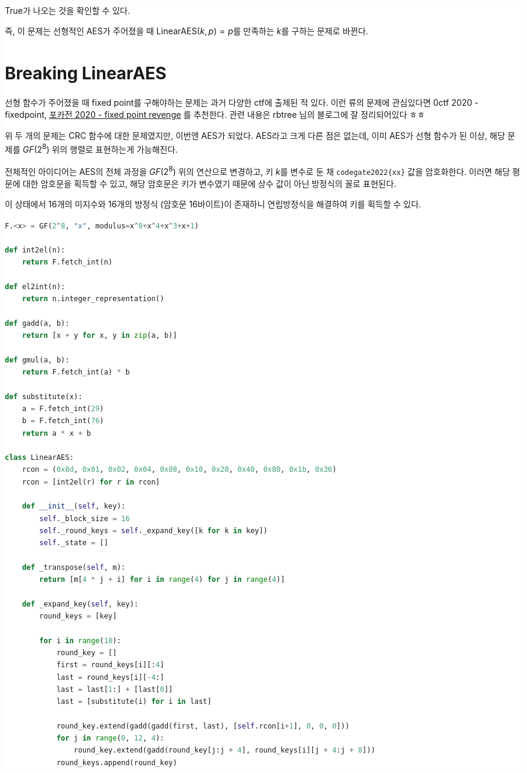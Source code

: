 True가 나오는 것을 확인할 수 있다.

즉, 이 문제는 선형적인 AES가 주어졌을 때 $\text{LinearAES}(k, p) = p$를 만족하는 $k$를 구하는 문제로 바뀐다.

# Breaking LinearAES

선형 함수가 주어졌을 때 fixed point를 구해야하는 문제는 과거 다양한 ctf에 출제된 적 있다. 이런 류의 문제에 관심있다면 0ctf 2020 - fixedpoint, [포카전 2020 - fixed point revenge](https://rbtree.blog/posts/2020-09-20-poka-science-war-hacking/) 를 추천한다. 관련 내용은 rbtree 님의 블로그에 잘 정리되어있다 ㅎㅎ

위 두 개의 문제는 CRC 함수에 대한 문제였지만, 이번엔 AES가 되었다. AES라고 크게 다른 점은 없는데, 이미 AES가 선형 함수가 된 이상, 해당 문제를 $GF(2^8)$ 위의 행렬로 표현하는게 가능해진다.

전체적인 아이디어는 AES의 전체 과정을 $GF(2^8)$ 위의 연산으로 변경하고, 키 $k$를 변수로 둔 채 `codegate2022{xx}` 값을 암호화한다. 이러면 해당 평문에 대한 암호문을 획득할 수 있고, 해당 암호문은 키가 변수였기 때문에 상수 값이 아닌 방정식의 꼴로 표현된다.

이 상태에서 16개의 미지수와 16개의 방정식 (암호문 16바이트)이 존재하니 연립방정식을 해결하여 키를 획득할 수 있다.

```python
F.<x> = GF(2^8, "x", modulus=x^8+x^4+x^3+x+1)

def int2el(n):
    return F.fetch_int(n)

def el2int(n):
    return n.integer_representation()

def gadd(a, b):
    return [x + y for x, y in zip(a, b)]

def gmul(a, b):
    return F.fetch_int(a) * b

def substitute(x):
    a = F.fetch_int(29)
    b = F.fetch_int(76)
    return a * x + b

class LinearAES:
    rcon = (0x8d, 0x01, 0x02, 0x04, 0x08, 0x10, 0x20, 0x40, 0x80, 0x1b, 0x36)
    rcon = [int2el(r) for r in rcon]

    def __init__(self, key):
        self._block_size = 16
        self._round_keys = self._expand_key([k for k in key])
        self._state = []

    def _transpose(self, m):
        return [m[4 * j + i] for i in range(4) for j in range(4)]

    def _expand_key(self, key):
        round_keys = [key]

        for i in range(10):
            round_key = []
            first = round_keys[i][:4]
            last = round_keys[i][-4:]
            last = last[1:] + [last[0]]
            last = [substitute(i) for i in last]

            round_key.extend(gadd(gadd(first, last), [self.rcon[i+1], 0, 0, 0]))
            for j in range(0, 12, 4):
                round_key.extend(gadd(round_key[j:j + 4], round_keys[i][j + 4:j + 8]))
            round_keys.append(round_key)

```